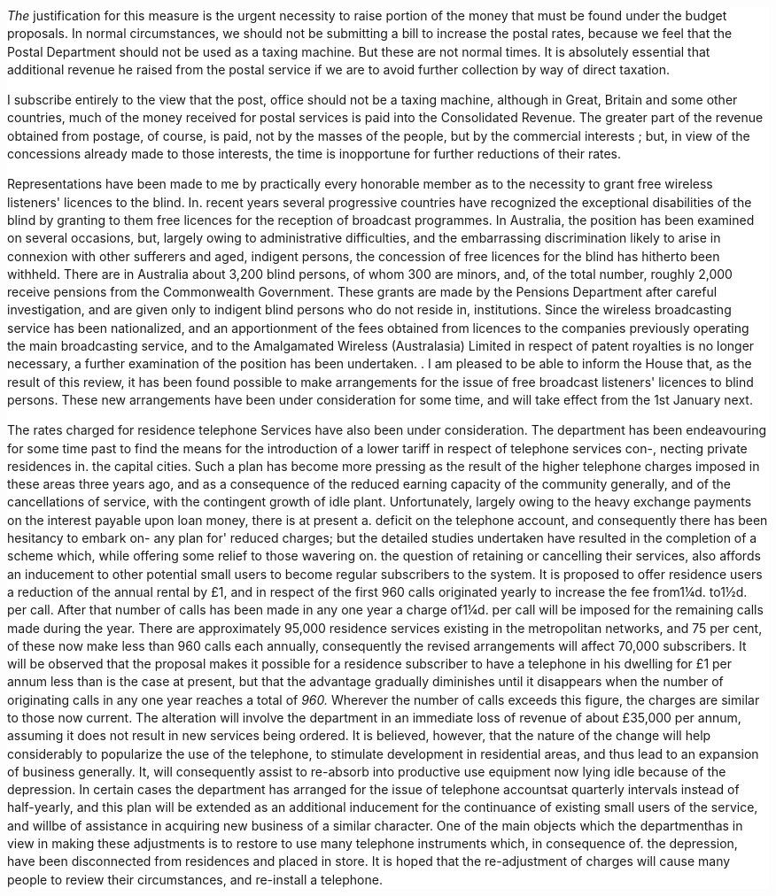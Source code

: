   >
 *The* justification for this measure is the urgent necessity to raise portion of the money that must be found under the budget proposals. In normal circumstances, we should not be submitting a bill to  increase  the postal rates, because we feel that the Postal Department should not be used as a taxing machine. But these are not normal times. It is absolutely essential that additional revenue he raised from the postal service if we are to avoid further collection by way of direct taxation. 

I subscribe entirely to the view that the post, office should not be a taxing machine, although in Great, Britain and some other countries, much of the money received for postal services is paid into the Consolidated Revenue. The greater part of the revenue obtained from postage, of course, is paid, not by the masses of the people, but by the commercial interests ; but, in view of the concessions already made to those interests, the time is inopportune for further reductions of their rates. 

Representations have been made to me by practically every honorable member as to the necessity to grant free wireless listeners' licences to the blind. In. recent years several progressive countries  have  recognized the exceptional disabilities of the blind by granting to them free licences for the reception of broadcast programmes. In Australia, the position has been examined on several occasions, but, largely owing to administrative difficulties, and the embarrassing discrimination likely to arise in connexion with other sufferers and aged, indigent persons, the concession of free licences for the blind has hitherto been withheld. There are in Australia about 3,200 blind persons, of whom 300 are minors, and, of the total number, roughly 2,000 receive pensions from the Commonwealth Government. These grants are made by the Pensions Department after careful investigation, and are given only to indigent blind persons who do not reside in, institutions. Since the wireless broadcasting service has been nationalized, and an apportionment of the fees obtained from licences to the companies previously operating the main broadcasting service, and to the Amalgamated Wireless (Australasia) Limited in respect of patent royalties is no longer necessary, a further examination of the position has been undertaken. . I am pleased to be able to inform the House that, as the result of this review, it has been found possible to make arrangements for the issue of free broadcast listeners' licences to blind persons. These new arrangements have been under consideration for some time, and will take effect from the 1st January next. 

The rates charged for residence telephone Services have also been under consideration. The department has been endeavouring for some time past to find the means for the introduction of a lower tariff in respect of telephone services con-, necting private residences in. the capital cities. Such a plan has become more pressing as the result of the higher telephone charges imposed in these areas three years ago, and as a consequence of the reduced earning capacity of the community generally, and of the cancellations of service, with the contingent growth of idle plant. Unfortunately, largely owing to the heavy exchange payments on the interest payable upon loan money, there is at present a. deficit on the telephone  account, and consequently there has been hesitancy to embark on- any plan for' reduced charges; but the detailed studies undertaken have resulted in the completion of a scheme which, while offering some relief to those wavering on. the question of retaining or cancelling their services, also affords an inducement to other potential small users to become regular subscribers to the system. It is proposed to offer residence users a reduction of the  annual rental by £1, and in respect of the first 960 calls originated yearly to increase the fee from1¼d. to1½d. per call. After that number of calls has been made in any one year a charge of1¼d. per call will be imposed for the remaining calls made during the year. There are approximately 95,000 residence services existing in the metropolitan networks, and 75 per cent, of these now make less than 960 calls each annually, consequently the revised arrangements will affect 70,000 subscribers. It will be observed that the proposal makes it possible for a residence subscriber to have a telephone in his dwelling for £1 per annum less than is the case at present, but that the advantage gradually diminishes until it disappears when the number of originating calls in any one year reaches a total of  *960.*  Wherever the number of calls exceeds this figure, the charges are similar to those now current. The alteration will involve the department in an immediate loss of revenue of about £35,000 per annum, assuming it does not result in new services being ordered. It is believed, however, that the nature of the change will help considerably to popularize the use of the telephone, to stimulate development in residential areas, and thus lead to an expansion of business generally. It, will consequently assist to re-absorb into productive use equipment now lying idle because of the depression. In certain cases the department has arranged for the issue of telephone accountsat quarterly intervals instead of half-yearly, and this plan will be extended as an additional inducement for the continuance of existing small users of the service, and willbe of assistance in acquiring new business of a similar character. One of the main objects which the departmenthas in view in making these adjustments is to restore to use many telephone instruments which, in consequence of. the depression, have been disconnected from residences and placed in store. It is hoped that the re-adjustment of charges will cause many people to review their circumstances, and re-install a telephone. 
